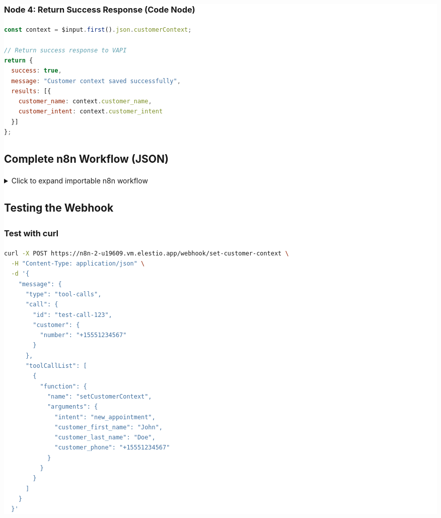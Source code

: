 ### Node 4: Return Success Response (Code Node)

```javascript
const context = $input.first().json.customerContext;

// Return success response to VAPI
return {
  success: true,
  message: "Customer context saved successfully",
  results: [{
    customer_name: context.customer_name,
    customer_intent: context.customer_intent
  }]
};
```

## Complete n8n Workflow (JSON)

<details><summary>Click to expand importable n8n workflow</summary></details>

## Testing the Webhook

### Test with curl

```bash
curl -X POST https://n8n-2-u19609.vm.elestio.app/webhook/set-customer-context \
  -H "Content-Type: application/json" \
  -d '{
    "message": {
      "type": "tool-calls",
      "call": {
        "id": "test-call-123",
        "customer": {
          "number": "+15551234567"
        }
      },
      "toolCallList": [
        {
          "function": {
            "name": "setCustomerContext",
            "arguments": {
              "intent": "new_appointment",
              "customer_first_name": "John",
              "customer_last_name": "Doe",
              "customer_phone": "+15551234567"
            }
          }
        }
      ]
    }
  }'
```
